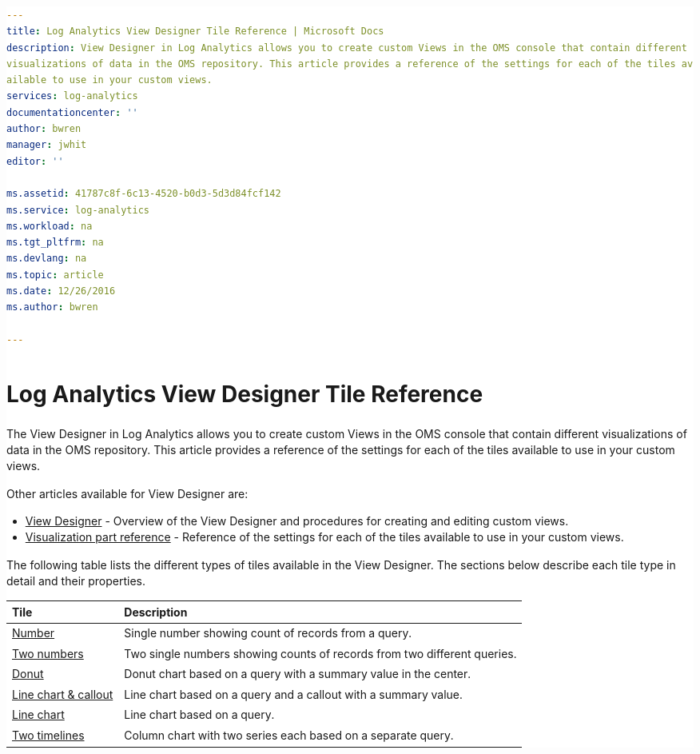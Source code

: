```yaml
---
title: Log Analytics View Designer Tile Reference | Microsoft Docs
description: View Designer in Log Analytics allows you to create custom Views in the OMS console that contain different visualizations of data in the OMS repository. This article provides a reference of the settings for each of the tiles available to use in your custom views.
services: log-analytics
documentationcenter: ''
author: bwren
manager: jwhit
editor: ''

ms.assetid: 41787c8f-6c13-4520-b0d3-5d3d84fcf142
ms.service: log-analytics
ms.workload: na
ms.tgt_pltfrm: na
ms.devlang: na
ms.topic: article
ms.date: 12/26/2016
ms.author: bwren

---
```

# Log Analytics View Designer Tile Reference
The View Designer in Log Analytics allows you to create custom Views in the OMS console that contain different visualizations of data in the OMS repository. This article provides a reference of the settings for each of the tiles available to use in your custom views.

Other articles available for View Designer are:

* [View Designer](log-analytics-view-designer.md) - Overview of the View Designer and procedures for creating and editing custom views.
* [Visualization part reference](log-analytics-view-designer-parts.md) - Reference of the settings for each of the tiles available to use in your custom views. 

The following table lists the different types of tiles available in the View Designer.  The sections below describe each tile type in detail and their properties.

| Tile | Description |
|:--- |:--- |
| [Number](#number-tile) |Single number showing count of records from a query. |
| [Two numbers](#two-numbers-tile) |Two single numbers showing counts of records from two different queries. |
| [Donut](#donut-tile) |Donut chart based on a query with a summary value in the center. |
| [Line chart & callout](#line-chart-amp-callout-tile) |Line chart based on a query and a callout with a summary value. |
| [Line chart](#line-chart-tile) |Line chart based on a query. |
| [Two timelines](#two-timelines-tile) |Column chart with two series each based on a separate query. |

